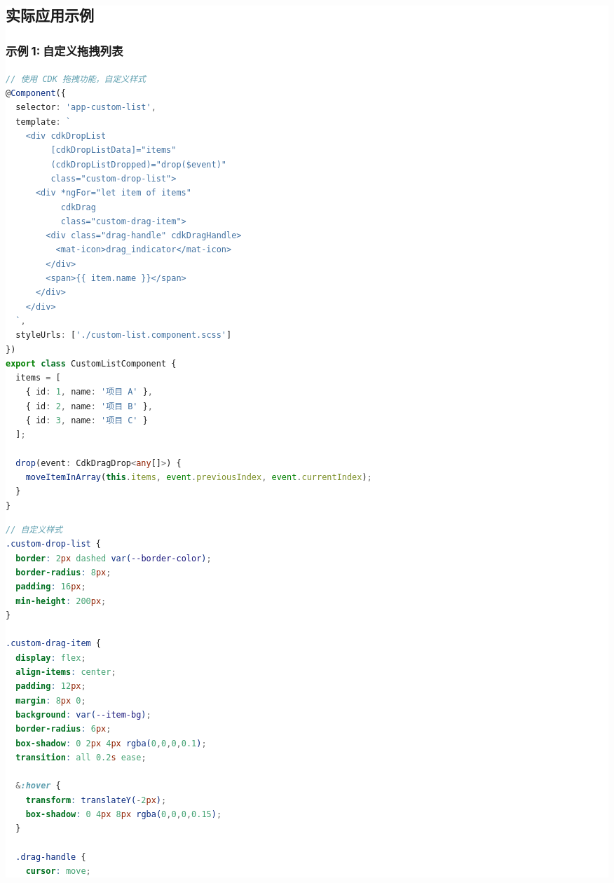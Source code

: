 ## 实际应用示例

### 示例 1: 自定义拖拽列表

```typescript
// 使用 CDK 拖拽功能，自定义样式
@Component({
  selector: 'app-custom-list',
  template: `
    <div cdkDropList
         [cdkDropListData]="items"
         (cdkDropListDropped)="drop($event)"
         class="custom-drop-list">
      <div *ngFor="let item of items"
           cdkDrag
           class="custom-drag-item">
        <div class="drag-handle" cdkDragHandle>
          <mat-icon>drag_indicator</mat-icon>
        </div>
        <span>{{ item.name }}</span>
      </div>
    </div>
  `,
  styleUrls: ['./custom-list.component.scss']
})
export class CustomListComponent {
  items = [
    { id: 1, name: '项目 A' },
    { id: 2, name: '项目 B' },
    { id: 3, name: '项目 C' }
  ];

  drop(event: CdkDragDrop<any[]>) {
    moveItemInArray(this.items, event.previousIndex, event.currentIndex);
  }
}
```

```scss
// 自定义样式
.custom-drop-list {
  border: 2px dashed var(--border-color);
  border-radius: 8px;
  padding: 16px;
  min-height: 200px;
}

.custom-drag-item {
  display: flex;
  align-items: center;
  padding: 12px;
  margin: 8px 0;
  background: var(--item-bg);
  border-radius: 6px;
  box-shadow: 0 2px 4px rgba(0,0,0,0.1);
  transition: all 0.2s ease;

  &:hover {
    transform: translateY(-2px);
    box-shadow: 0 4px 8px rgba(0,0,0,0.15);
  }

  .drag-handle {
    cursor: move;
```